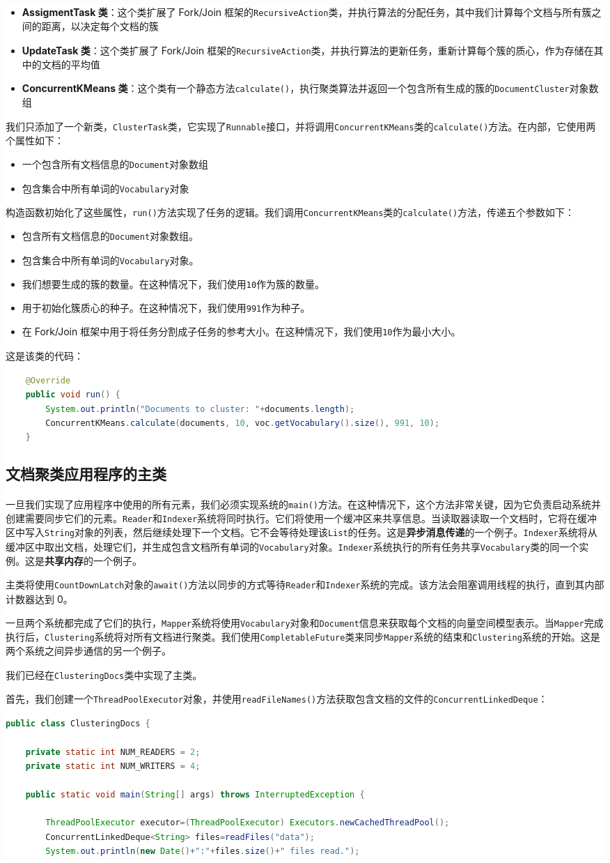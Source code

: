 +   **AssigmentTask 类**：这个类扩展了 Fork/Join 框架的`RecursiveAction`类，并执行算法的分配任务，其中我们计算每个文档与所有簇之间的距离，以决定每个文档的簇

+   **UpdateTask 类**：这个类扩展了 Fork/Join 框架的`RecursiveAction`类，并执行算法的更新任务，重新计算每个簇的质心，作为存储在其中的文档的平均值

+   **ConcurrentKMeans 类**：这个类有一个静态方法`calculate()`，执行聚类算法并返回一个包含所有生成的簇的`DocumentCluster`对象数组

我们只添加了一个新类，`ClusterTask`类，它实现了`Runnable`接口，并将调用`ConcurrentKMeans`类的`calculate()`方法。在内部，它使用两个属性如下：

+   一个包含所有文档信息的`Document`对象数组

+   包含集合中所有单词的`Vocabulary`对象

构造函数初始化了这些属性，`run()`方法实现了任务的逻辑。我们调用`ConcurrentKMeans`类的`calculate()`方法，传递五个参数如下：

+   包含所有文档信息的`Document`对象数组。

+   包含集合中所有单词的`Vocabulary`对象。

+   我们想要生成的簇的数量。在这种情况下，我们使用`10`作为簇的数量。

+   用于初始化簇质心的种子。在这种情况下，我们使用`991`作为种子。

+   在 Fork/Join 框架中用于将任务分割成子任务的参考大小。在这种情况下，我们使用`10`作为最小大小。

这是该类的代码：

```java
    @Override
    public void run() {
        System.out.println("Documents to cluster: "+documents.length);
        ConcurrentKMeans.calculate(documents, 10, voc.getVocabulary().size(), 991, 10);
    }
```

## 文档聚类应用程序的主类

一旦我们实现了应用程序中使用的所有元素，我们必须实现系统的`main()`方法。在这种情况下，这个方法非常关键，因为它负责启动系统并创建需要同步它们的元素。`Reader`和`Indexer`系统将同时执行。它们将使用一个缓冲区来共享信息。当读取器读取一个文档时，它将在缓冲区中写入`String`对象的列表，然后继续处理下一个文档。它不会等待处理该`List`的任务。这是**异步消息传递**的一个例子。`Indexer`系统将从缓冲区中取出文档，处理它们，并生成包含文档所有单词的`Vocabulary`对象。`Indexer`系统执行的所有任务共享`Vocabulary`类的同一个实例。这是**共享内存**的一个例子。

主类将使用`CountDownLatch`对象的`await()`方法以同步的方式等待`Reader`和`Indexer`系统的完成。该方法会阻塞调用线程的执行，直到其内部计数器达到 0。

一旦两个系统都完成了它们的执行，`Mapper`系统将使用`Vocabulary`对象和`Document`信息来获取每个文档的向量空间模型表示。当`Mapper`完成执行后，`Clustering`系统将对所有文档进行聚类。我们使用`CompletableFuture`类来同步`Mapper`系统的结束和`Clustering`系统的开始。这是两个系统之间异步通信的另一个例子。

我们已经在`ClusteringDocs`类中实现了主类。

首先，我们创建一个`ThreadPoolExecutor`对象，并使用`readFileNames()`方法获取包含文档的文件的`ConcurrentLinkedDeque`：

```java
public class ClusteringDocs {

    private static int NUM_READERS = 2;
    private static int NUM_WRITERS = 4;

    public static void main(String[] args) throws InterruptedException {

        ThreadPoolExecutor executor=(ThreadPoolExecutor) Executors.newCachedThreadPool();
        ConcurrentLinkedDeque<String> files=readFiles("data");
        System.out.println(new Date()+":"+files.size()+" files read.");
```
